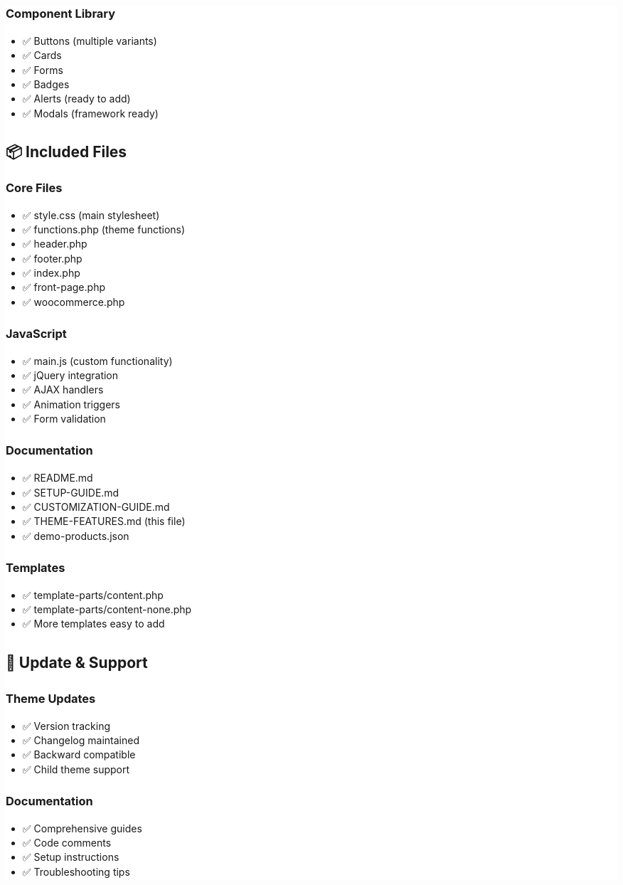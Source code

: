 ### Component Library
- ✅ Buttons (multiple variants)
- ✅ Cards
- ✅ Forms
- ✅ Badges
- ✅ Alerts (ready to add)
- ✅ Modals (framework ready)

## 📦 Included Files

### Core Files
- ✅ style.css (main stylesheet)
- ✅ functions.php (theme functions)
- ✅ header.php
- ✅ footer.php
- ✅ index.php
- ✅ front-page.php
- ✅ woocommerce.php

### JavaScript
- ✅ main.js (custom functionality)
- ✅ jQuery integration
- ✅ AJAX handlers
- ✅ Animation triggers
- ✅ Form validation

### Documentation
- ✅ README.md
- ✅ SETUP-GUIDE.md
- ✅ CUSTOMIZATION-GUIDE.md
- ✅ THEME-FEATURES.md (this file)
- ✅ demo-products.json

### Templates
- ✅ template-parts/content.php
- ✅ template-parts/content-none.php
- ✅ More templates easy to add

## 🔄 Update & Support

### Theme Updates
- ✅ Version tracking
- ✅ Changelog maintained
- ✅ Backward compatible
- ✅ Child theme support

### Documentation
- ✅ Comprehensive guides
- ✅ Code comments
- ✅ Setup instructions
- ✅ Troubleshooting tips

